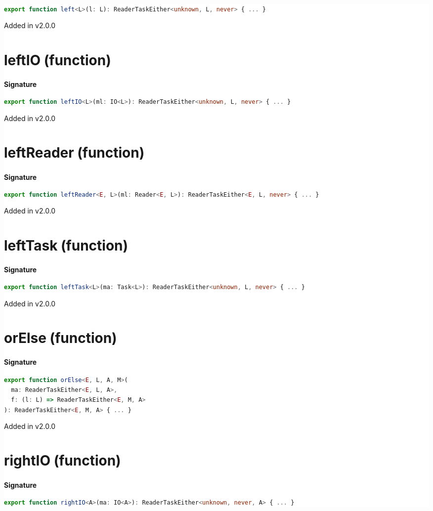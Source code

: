 ```ts
export function left<L>(l: L): ReaderTaskEither<unknown, L, never> { ... }
```

Added in v2.0.0

# leftIO (function)

**Signature**

```ts
export function leftIO<L>(ml: IO<L>): ReaderTaskEither<unknown, L, never> { ... }
```

Added in v2.0.0

# leftReader (function)

**Signature**

```ts
export function leftReader<E, L>(ml: Reader<E, L>): ReaderTaskEither<E, L, never> { ... }
```

Added in v2.0.0

# leftTask (function)

**Signature**

```ts
export function leftTask<L>(ma: Task<L>): ReaderTaskEither<unknown, L, never> { ... }
```

Added in v2.0.0

# orElse (function)

**Signature**

```ts
export function orElse<E, L, A, M>(
  ma: ReaderTaskEither<E, L, A>,
  f: (l: L) => ReaderTaskEither<E, M, A>
): ReaderTaskEither<E, M, A> { ... }
```

Added in v2.0.0

# rightIO (function)

**Signature**

```ts
export function rightIO<A>(ma: IO<A>): ReaderTaskEither<unknown, never, A> { ... }
```
